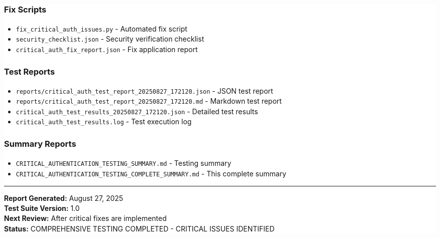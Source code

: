 ### Fix Scripts
- `fix_critical_auth_issues.py` - Automated fix script
- `security_checklist.json` - Security verification checklist
- `critical_auth_fix_report.json` - Fix application report

### Test Reports
- `reports/critical_auth_test_report_20250827_172120.json` - JSON test report
- `reports/critical_auth_test_report_20250827_172120.md` - Markdown test report
- `critical_auth_test_results_20250827_172120.json` - Detailed test results
- `critical_auth_test_results.log` - Test execution log

### Summary Reports
- `CRITICAL_AUTHENTICATION_TESTING_SUMMARY.md` - Testing summary
- `CRITICAL_AUTHENTICATION_TESTING_COMPLETE_SUMMARY.md` - This complete summary

---

**Report Generated:** August 27, 2025  
**Test Suite Version:** 1.0  
**Next Review:** After critical fixes are implemented  
**Status:** COMPREHENSIVE TESTING COMPLETED - CRITICAL ISSUES IDENTIFIED
